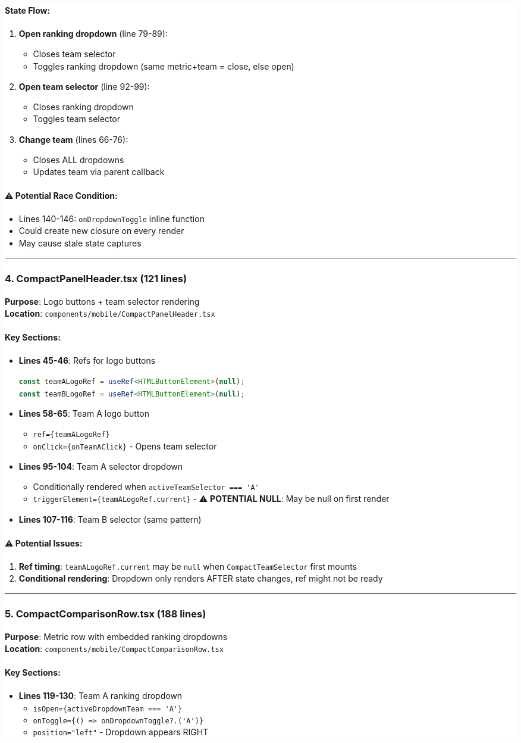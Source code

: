 #### State Flow:
1. **Open ranking dropdown** (line 79-89):
   - Closes team selector
   - Toggles ranking dropdown (same metric+team = close, else open)

2. **Open team selector** (line 92-99):
   - Closes ranking dropdown
   - Toggles team selector

3. **Change team** (lines 66-76):
   - Closes ALL dropdowns
   - Updates team via parent callback

#### ⚠️ **Potential Race Condition**:
- Lines 140-146: `onDropdownToggle` inline function
- Could create new closure on every render
- May cause stale state captures

---

### 4. **CompactPanelHeader.tsx** (121 lines)
**Purpose**: Logo buttons + team selector rendering  
**Location**: `components/mobile/CompactPanelHeader.tsx`

#### Key Sections:
- **Lines 45-46**: Refs for logo buttons
  ```typescript
  const teamALogoRef = useRef<HTMLButtonElement>(null);
  const teamBLogoRef = useRef<HTMLButtonElement>(null);
  ```

- **Lines 58-65**: Team A logo button
  - `ref={teamALogoRef}`
  - `onClick={onTeamAClick}` - Opens team selector

- **Lines 95-104**: Team A selector dropdown
  - Conditionally rendered when `activeTeamSelector === 'A'`
  - `triggerElement={teamALogoRef.current}` - ⚠️ **POTENTIAL NULL**: May be null on first render

- **Lines 107-116**: Team B selector (same pattern)

#### ⚠️ **Potential Issues**:
1. **Ref timing**: `teamALogoRef.current` may be `null` when `CompactTeamSelector` first mounts
2. **Conditional rendering**: Dropdown only renders AFTER state changes, ref might not be ready

---

### 5. **CompactComparisonRow.tsx** (188 lines)
**Purpose**: Metric row with embedded ranking dropdowns  
**Location**: `components/mobile/CompactComparisonRow.tsx`

#### Key Sections:
- **Lines 119-130**: Team A ranking dropdown
  - `isOpen={activeDropdownTeam === 'A'}`
  - `onToggle={() => onDropdownToggle?.('A')}`
  - `position="left"` - Dropdown appears RIGHT
